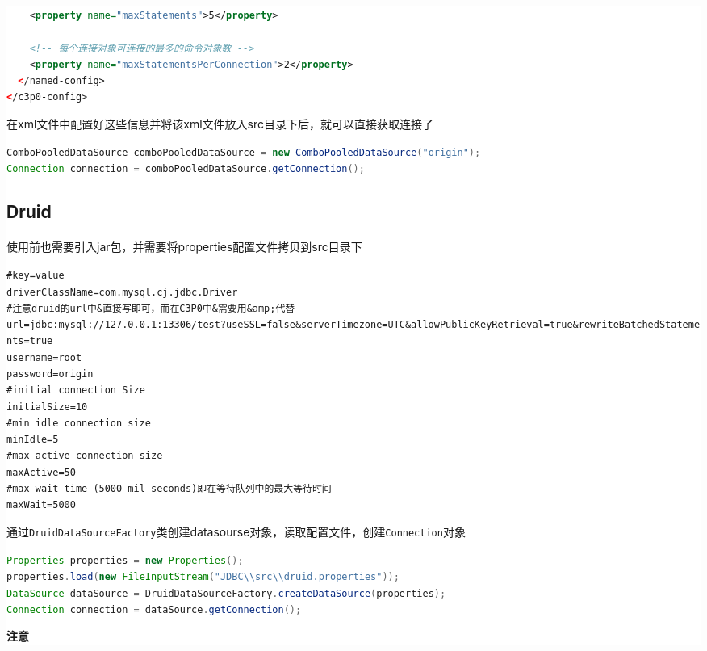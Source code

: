 ```xml
    <property name="maxStatements">5</property> 
    
    <!-- 每个连接对象可连接的最多的命令对象数 -->
    <property name="maxStatementsPerConnection">2</property>
  </named-config>
</c3p0-config>
```



在xml文件中配置好这些信息并将该xml文件放入src目录下后，就可以直接获取连接了
```java
ComboPooledDataSource comboPooledDataSource = new ComboPooledDataSource("origin");
Connection connection = comboPooledDataSource.getConnection();
```





## Druid
使用前也需要引入jar包，并需要将properties配置文件拷贝到src目录下

```properties
#key=value
driverClassName=com.mysql.cj.jdbc.Driver
#注意druid的url中&直接写即可，而在C3P0中&需要用&amp;代替
url=jdbc:mysql://127.0.0.1:13306/test?useSSL=false&serverTimezone=UTC&allowPublicKeyRetrieval=true&rewriteBatchedStatements=true
username=root
password=origin
#initial connection Size
initialSize=10
#min idle connection size
minIdle=5
#max active connection size
maxActive=50
#max wait time (5000 mil seconds)即在等待队列中的最大等待时间
maxWait=5000
```





通过`DruidDataSourceFactory`类创建datasourse对象，读取配置文件，创建`Connection`对象

```java
Properties properties = new Properties();
properties.load(new FileInputStream("JDBC\\src\\druid.properties"));
DataSource dataSource = DruidDataSourceFactory.createDataSource(properties);
Connection connection = dataSource.getConnection();	
```





**注意**
